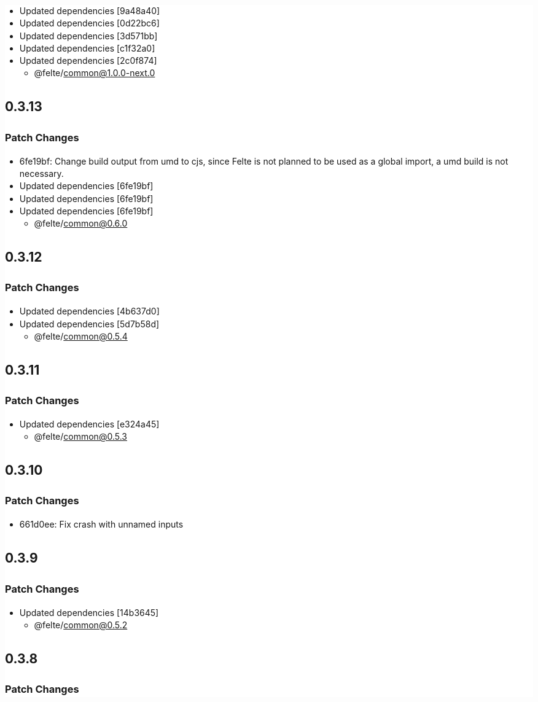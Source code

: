 - Updated dependencies [9a48a40]
- Updated dependencies [0d22bc6]
- Updated dependencies [3d571bb]
- Updated dependencies [c1f32a0]
- Updated dependencies [2c0f874]
  - @felte/common@1.0.0-next.0

## 0.3.13

### Patch Changes

- 6fe19bf: Change build output from umd to cjs, since Felte is not planned to be used as a global import, a umd build is not necessary.
- Updated dependencies [6fe19bf]
- Updated dependencies [6fe19bf]
- Updated dependencies [6fe19bf]
  - @felte/common@0.6.0

## 0.3.12

### Patch Changes

- Updated dependencies [4b637d0]
- Updated dependencies [5d7b58d]
  - @felte/common@0.5.4

## 0.3.11

### Patch Changes

- Updated dependencies [e324a45]
  - @felte/common@0.5.3

## 0.3.10

### Patch Changes

- 661d0ee: Fix crash with unnamed inputs

## 0.3.9

### Patch Changes

- Updated dependencies [14b3645]
  - @felte/common@0.5.2

## 0.3.8

### Patch Changes
